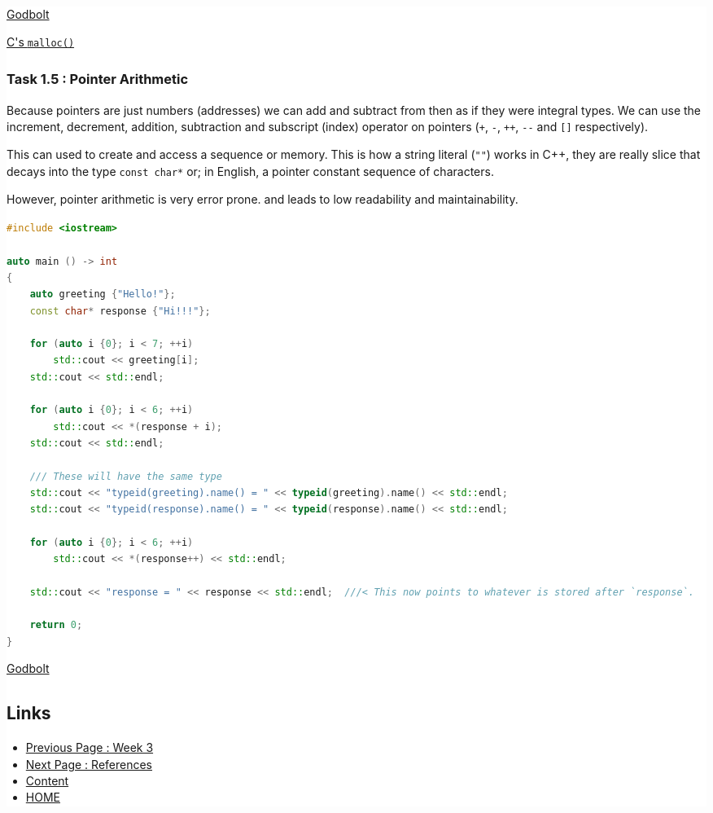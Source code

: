 [Godbolt](https://www.godbolt.org/z/n9Ynd7fYq)

[C's `malloc()`](https://en.cppreference.com/w/c/memory/malloc)

### Task 1.5 : Pointer Arithmetic

Because pointers are just numbers (addresses) we can add and subtract from then as if they were integral types. We can use the increment, decrement, addition, subtraction and subscript (index) operator on pointers (`+`, `-`, `++`, `--` and `[]` respectively).

This can used to create and access a sequence or memory. This is how a string literal (`""`) works in C++, they are really slice that decays into the type `const char*` or; in English, a pointer constant sequence of characters.

However, pointer arithmetic is very error prone. and leads to low readability and maintainability.

```cxx
#include <iostream>

auto main () -> int
{
    auto greeting {"Hello!"};
    const char* response {"Hi!!!"};

    for (auto i {0}; i < 7; ++i)
        std::cout << greeting[i];
    std::cout << std::endl;

    for (auto i {0}; i < 6; ++i)
        std::cout << *(response + i);
    std::cout << std::endl;

    /// These will have the same type
    std::cout << "typeid(greeting).name() = " << typeid(greeting).name() << std::endl;
    std::cout << "typeid(response).name() = " << typeid(response).name() << std::endl;

    for (auto i {0}; i < 6; ++i)
        std::cout << *(response++) << std::endl;

    std::cout << "response = " << response << std::endl;  ///< This now points to whatever is stored after `response`.

    return 0;
}
```

[Godbolt](https://www.godbolt.org/z/qdx6csE7x)

## Links

- [Previous Page : Week 3](/content/week3/README.md)
- [Next Page : References](/content/week3/tasks/references.md)
- [Content](/content/README.md)
- [HOME](/README.md)
